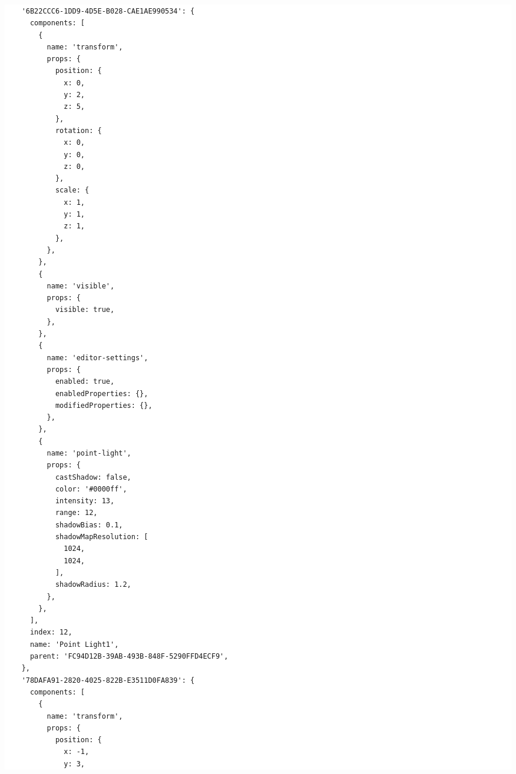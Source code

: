         '6B22CCC6-1DD9-4D5E-B028-CAE1AE990534': {
          components: [
            {
              name: 'transform',
              props: {
                position: {
                  x: 0,
                  y: 2,
                  z: 5,
                },
                rotation: {
                  x: 0,
                  y: 0,
                  z: 0,
                },
                scale: {
                  x: 1,
                  y: 1,
                  z: 1,
                },
              },
            },
            {
              name: 'visible',
              props: {
                visible: true,
              },
            },
            {
              name: 'editor-settings',
              props: {
                enabled: true,
                enabledProperties: {},
                modifiedProperties: {},
              },
            },
            {
              name: 'point-light',
              props: {
                castShadow: false,
                color: '#0000ff',
                intensity: 13,
                range: 12,
                shadowBias: 0.1,
                shadowMapResolution: [
                  1024,
                  1024,
                ],
                shadowRadius: 1.2,
              },
            },
          ],
          index: 12,
          name: 'Point Light1',
          parent: 'FC94D12B-39AB-493B-848F-5290FFD4ECF9',
        },
        '78DAFA91-2820-4025-822B-E3511D0FA839': {
          components: [
            {
              name: 'transform',
              props: {
                position: {
                  x: -1,
                  y: 3,